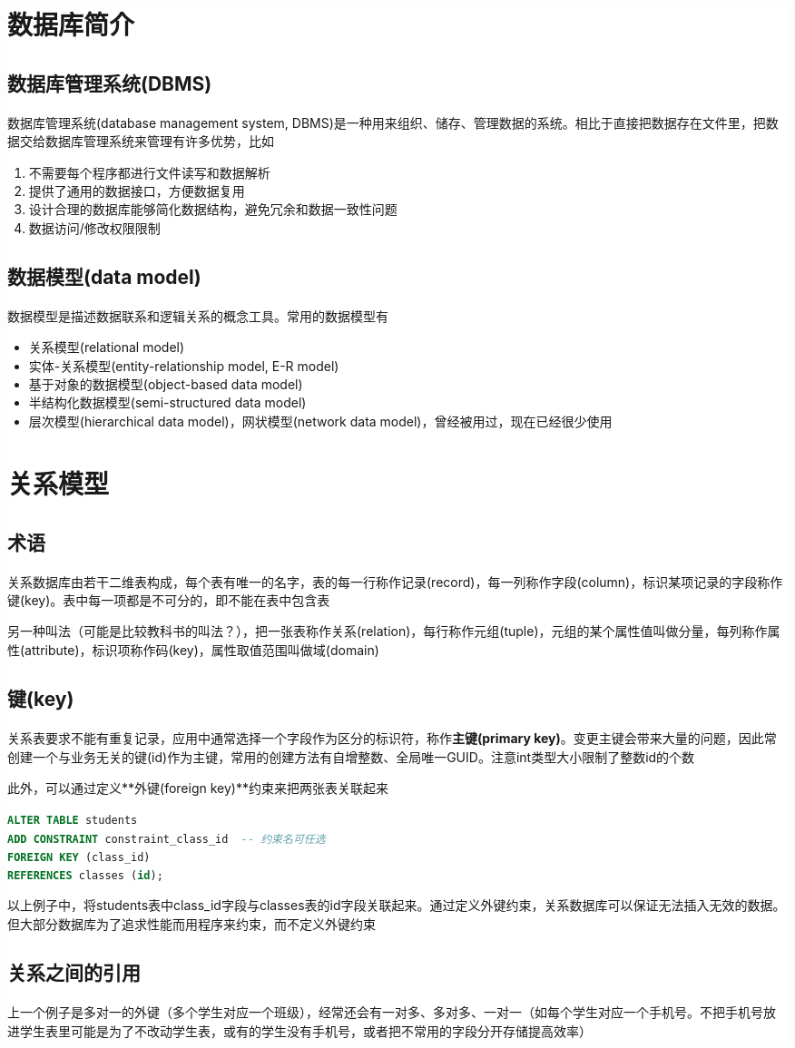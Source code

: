 # 数据库简介

## 数据库管理系统(DBMS)

数据库管理系统(database management system, DBMS)是一种用来组织、储存、管理数据的系统。相比于直接把数据存在文件里，把数据交给数据库管理系统来管理有许多优势，比如

1. 不需要每个程序都进行文件读写和数据解析
2. 提供了通用的数据接口，方便数据复用
3. 设计合理的数据库能够简化数据结构，避免冗余和数据一致性问题
4. 数据访问/修改权限限制

## 数据模型(data model)

数据模型是描述数据联系和逻辑关系的概念工具。常用的数据模型有

* 关系模型(relational model)
* 实体-关系模型(entity-relationship model, E-R model)
* 基于对象的数据模型(object-based data model)
* 半结构化数据模型(semi-structured data model)
* 层次模型(hierarchical data model)，网状模型(network data model)，曾经被用过，现在已经很少使用

# 关系模型

## 术语

关系数据库由若干二维表构成，每个表有唯一的名字，表的每一行称作记录(record)，每一列称作字段(column)，标识某项记录的字段称作键(key)。表中每一项都是不可分的，即不能在表中包含表

另一种叫法（可能是比较教科书的叫法？），把一张表称作关系(relation)，每行称作元组(tuple)，元组的某个属性值叫做分量，每列称作属性(attribute)，标识项称作码(key)，属性取值范围叫做域(domain)

## 键(key)

关系表要求不能有重复记录，应用中通常选择一个字段作为区分的标识符，称作**主键(primary key)**。变更主键会带来大量的问题，因此常创建一个与业务无关的键(id)作为主键，常用的创建方法有自增整数、全局唯一GUID。注意int类型大小限制了整数id的个数

此外，可以通过定义**外键(foreign key)**约束来把两张表关联起来

```sql
ALTER TABLE students
ADD CONSTRAINT constraint_class_id  -- 约束名可任选
FOREIGN KEY (class_id)
REFERENCES classes (id);
```

以上例子中，将students表中class_id字段与classes表的id字段关联起来。通过定义外键约束，关系数据库可以保证无法插入无效的数据。但大部分数据库为了追求性能而用程序来约束，而不定义外键约束

## 关系之间的引用

上一个例子是多对一的外键（多个学生对应一个班级），经常还会有一对多、多对多、一对一（如每个学生对应一个手机号。不把手机号放进学生表里可能是为了不改动学生表，或有的学生没有手机号，或者把不常用的字段分开存储提高效率）
